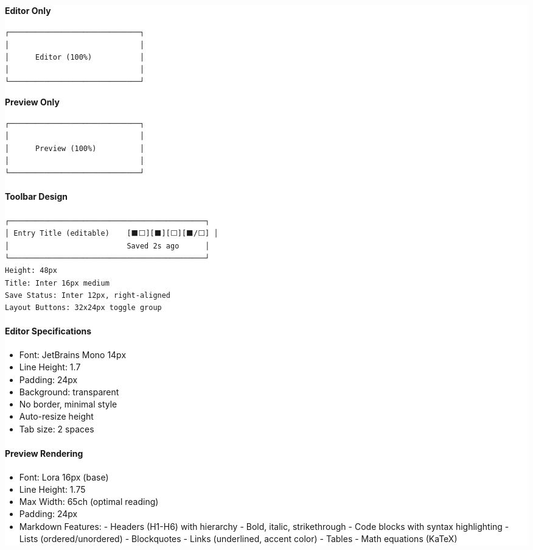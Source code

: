 **Editor Only**

```
┌──────────────────────────────┐
│                              │
│      Editor (100%)           │
│                              │
└──────────────────────────────┘
```

**Preview Only**

```
┌──────────────────────────────┐
│                              │
│      Preview (100%)          │
│                              │
└──────────────────────────────┘
```

#### Toolbar Design

```
┌─────────────────────────────────────────────┐
│ Entry Title (editable)    [⬛⬜][⬛][⬜][⬛/⬜] │
│                           Saved 2s ago      │
└─────────────────────────────────────────────┘
Height: 48px
Title: Inter 16px medium
Save Status: Inter 12px, right-aligned
Layout Buttons: 32x24px toggle group
```

#### Editor Specifications

- Font: JetBrains Mono 14px
- Line Height: 1.7
- Padding: 24px
- Background: transparent
- No border, minimal style
- Auto-resize height
- Tab size: 2 spaces

#### Preview Rendering

- Font: Lora 16px (base)
- Line Height: 1.75
- Max Width: 65ch (optimal reading)
- Padding: 24px
- Markdown Features:
  \- Headers (H1-H6) with hierarchy
  \- Bold, italic, strikethrough
  \- Code blocks with syntax highlighting
  \- Lists (ordered/unordered)
  \- Blockquotes
  \- Links (underlined, accent color)
  \- Tables
  \- Math equations (KaTeX)
